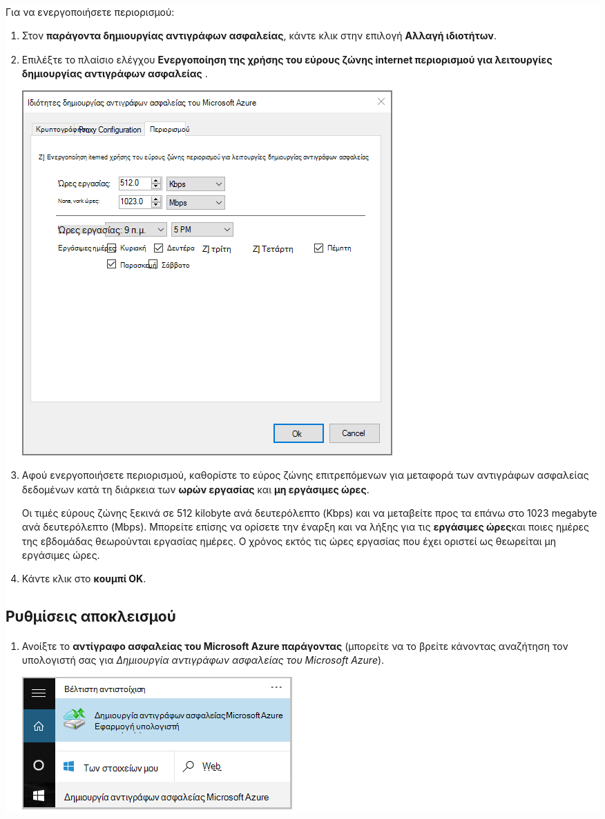 Για να ενεργοποιήσετε περιορισμού:

1. Στον **παράγοντα δημιουργίας αντιγράφων ασφαλείας**, κάντε κλικ στην επιλογή **Αλλαγή ιδιοτήτων**.

2. Επιλέξτε το πλαίσιο ελέγχου **Ενεργοποίηση της χρήσης του εύρους ζώνης internet περιορισμού για λειτουργίες δημιουργίας αντιγράφων ασφαλείας** .

    ![Διαχείριση ρυθμίσεων δικτύου](./media/backup-azure-manage-windows-server-classic/throttling-dialog.png)

3. Αφού ενεργοποιήσετε περιορισμού, καθορίστε το εύρος ζώνης επιτρεπόμενων για μεταφορά των αντιγράφων ασφαλείας δεδομένων κατά τη διάρκεια των **ωρών εργασίας** και **μη εργάσιμες ώρες**.

    Οι τιμές εύρους ζώνης ξεκινά σε 512 kilobyte ανά δευτερόλεπτο (Kbps) και να μεταβείτε προς τα επάνω στο 1023 megabyte ανά δευτερόλεπτο (Mbps). Μπορείτε επίσης να ορίσετε την έναρξη και να λήξης για τις **εργάσιμες ώρες**και ποιες ημέρες της εβδομάδας θεωρούνται εργασίας ημέρες. Ο χρόνος εκτός τις ώρες εργασίας που έχει οριστεί ως θεωρείται μη εργάσιμες ώρες.

4. Κάντε κλικ στο **κουμπί OK**.

## <a name="exclusion-settings"></a>Ρυθμίσεις αποκλεισμού

1. Ανοίξτε το **αντίγραφο ασφαλείας του Microsoft Azure παράγοντας** (μπορείτε να το βρείτε κάνοντας αναζήτηση τον υπολογιστή σας για *Δημιουργία αντιγράφων ασφαλείας του Microsoft Azure*).

    ![Άνοιγμα παράγοντα αντιγράφων ασφαλείας](./media/backup-azure-manage-windows-server-classic/snap-in-search.png)
